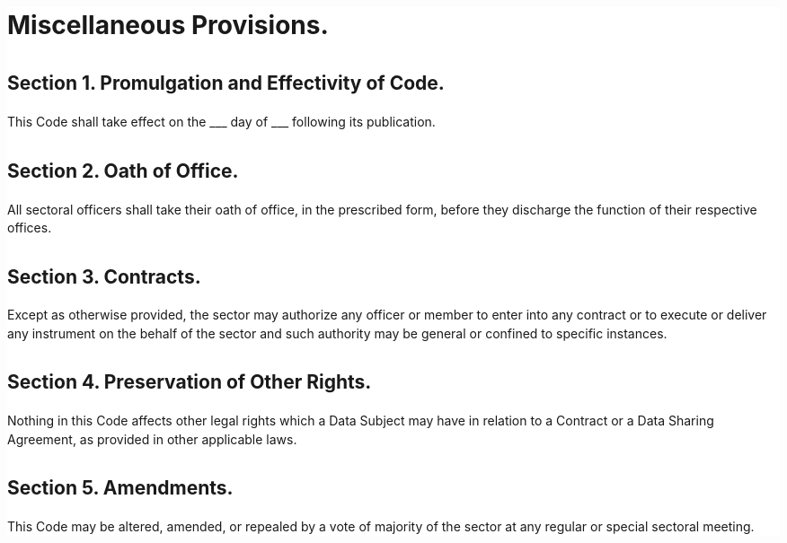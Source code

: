# **Miscellaneous Provisions.**

## Section 1. Promulgation and Effectivity of Code.

This Code shall take effect on the ___ day of ___ following its publication.

## Section 2. Oath of Office.

All sectoral officers shall take their oath of office, in the prescribed form, before they discharge the function of their respective offices.

## Section 3. Contracts.

Except as otherwise provided, the sector may authorize any officer or member to enter into any contract or to execute or deliver any instrument on the behalf of the sector and such authority may be general or confined to specific instances.

## Section 4. Preservation of Other Rights.

Nothing in this Code affects other legal rights which a Data Subject may have in relation to a Contract or a Data Sharing Agreement, as provided in other applicable laws.

## Section 5. Amendments.

This Code may be altered, amended, or repealed by a vote of majority of the sector at any regular or special sectoral meeting.